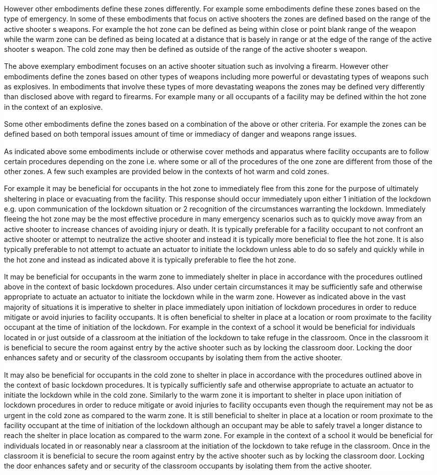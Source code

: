 However other embodiments define these zones differently. For example some embodiments define these zones based on the type of emergency. In some of these embodiments that focus on active shooters the zones are defined based on the range of the active shooter s weapons. For example the hot zone can be defined as being within close or point blank range of the weapon while the warm zone can be defined as being located at a distance that is basely in range or at the edge of the range of the active shooter s weapon. The cold zone may then be defined as outside of the range of the active shooter s weapon.

The above exemplary embodiment focuses on an active shooter situation such as involving a firearm. However other embodiments define the zones based on other types of weapons including more powerful or devastating types of weapons such as explosives. In embodiments that involve these types of more devastating weapons the zones may be defined very differently than disclosed above with regard to firearms. For example many or all occupants of a facility may be defined within the hot zone in the context of an explosive.

Some other embodiments define the zones based on a combination of the above or other criteria. For example the zones can be defined based on both temporal issues amount of time or immediacy of danger and weapons range issues.

As indicated above some embodiments include or otherwise cover methods and apparatus where facility occupants are to follow certain procedures depending on the zone i.e. where some or all of the procedures of the one zone are different from those of the other zones. A few such examples are provided below in the contexts of hot warm and cold zones.

For example it may be beneficial for occupants in the hot zone to immediately flee from this zone for the purpose of ultimately sheltering in place or evacuating from the facility. This response should occur immediately upon either 1 initiation of the lockdown e.g. upon communication of the lockdown situation or 2 recognition of the circumstances warranting the lockdown. Immediately fleeing the hot zone may be the most effective procedure in many emergency scenarios such as to quickly move away from an active shooter to increase chances of avoiding injury or death. It is typically preferable for a facility occupant to not confront an active shooter or attempt to neutralize the active shooter and instead it is typically more beneficial to flee the hot zone. It is also typically preferable to not attempt to actuate an actuator to initiate the lockdown unless able to do so safely and quickly while in the hot zone and instead as indicated above it is typically preferable to flee the hot zone.

It may be beneficial for occupants in the warm zone to immediately shelter in place in accordance with the procedures outlined above in the context of basic lockdown procedures. Also under certain circumstances it may be sufficiently safe and otherwise appropriate to actuate an actuator to initiate the lockdown while in the warm zone. However as indicated above in the vast majority of situations it is imperative to shelter in place immediately upon initiation of lockdown procedures in order to reduce mitigate or avoid injuries to facility occupants. It is often beneficial to shelter in place at a location or room proximate to the facility occupant at the time of initiation of the lockdown. For example in the context of a school it would be beneficial for individuals located in or just outside of a classroom at the initiation of the lockdown to take refuge in the classroom. Once in the classroom it is beneficial to secure the room against entry by the active shooter such as by locking the classroom door. Locking the door enhances safety and or security of the classroom occupants by isolating them from the active shooter.

It may also be beneficial for occupants in the cold zone to shelter in place in accordance with the procedures outlined above in the context of basic lockdown procedures. It is typically sufficiently safe and otherwise appropriate to actuate an actuator to initiate the lockdown while in the cold zone. Similarly to the warm zone it is important to shelter in place upon initiation of lockdown procedures in order to reduce mitigate or avoid injuries to facility occupants even though the requirement may not be as urgent in the cold zone as compared to the warm zone. It is still beneficial to shelter in place at a location or room proximate to the facility occupant at the time of initiation of the lockdown although an occupant may be able to safely travel a longer distance to reach the shelter in place location as compared to the warm zone. For example in the context of a school it would be beneficial for individuals located in or reasonably near a classroom at the initiation of the lockdown to take refuge in the classroom. Once in the classroom it is beneficial to secure the room against entry by the active shooter such as by locking the classroom door. Locking the door enhances safety and or security of the classroom occupants by isolating them from the active shooter.

